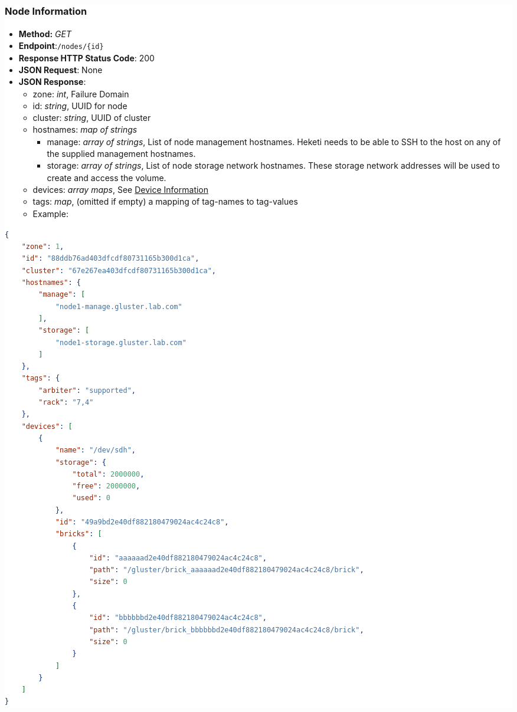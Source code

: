 
### Node Information
* **Method:** _GET_
* **Endpoint**:`/nodes/{id}`
* **Response HTTP Status Code**: 200
* **JSON Request**: None
* **JSON Response**:
    * zone: _int_, Failure Domain
    * id: _string_, UUID for node
    * cluster: _string_, UUID of cluster
    * hostnames: _map of strings_
        * manage: _array of strings_, List of node management hostnames.  Heketi needs to be able to SSH to the host on any of the supplied management hostnames.
        * storage: _array of strings_, List of node storage network hostnames.  These storage network addresses will be used to create and access the volume.
    * devices: _array maps_, See [Device Information](#device_info)
    * tags: _map_, (omitted if empty) a mapping of tag-names to tag-values
    * Example:

```json
{
    "zone": 1,
    "id": "88ddb76ad403dfcdf80731165b300d1ca",
    "cluster": "67e267ea403dfcdf80731165b300d1ca",
    "hostnames": {
        "manage": [
            "node1-manage.gluster.lab.com"
        ],
        "storage": [
            "node1-storage.gluster.lab.com"
        ]
    },
    "tags": {
        "arbiter": "supported",
        "rack": "7,4"
    },
    "devices": [
        {
            "name": "/dev/sdh",
            "storage": {
                "total": 2000000,
                "free": 2000000,
                "used": 0
            },
            "id": "49a9bd2e40df882180479024ac4c24c8",
            "bricks": [
                {
                    "id": "aaaaaad2e40df882180479024ac4c24c8",
                    "path": "/gluster/brick_aaaaaad2e40df882180479024ac4c24c8/brick",
                    "size": 0
                },
                {
                    "id": "bbbbbbd2e40df882180479024ac4c24c8",
                    "path": "/gluster/brick_bbbbbbd2e40df882180479024ac4c24c8/brick",
                    "size": 0
                }
            ]
        }
    ]
}
```
